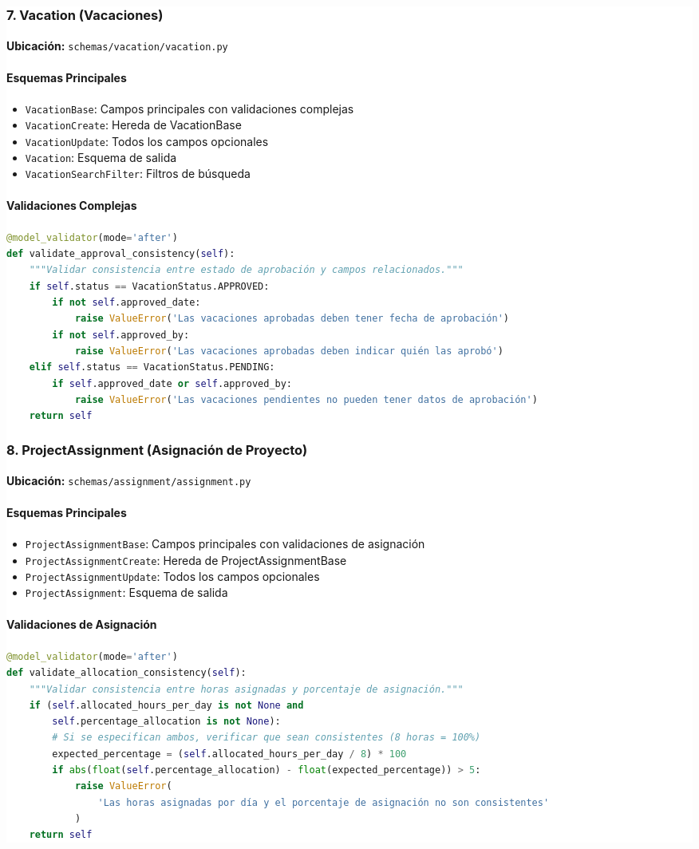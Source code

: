 ### 7. Vacation (Vacaciones)

**Ubicación:** `schemas/vacation/vacation.py`

#### Esquemas Principales
- `VacationBase`: Campos principales con validaciones complejas
- `VacationCreate`: Hereda de VacationBase
- `VacationUpdate`: Todos los campos opcionales
- `Vacation`: Esquema de salida
- `VacationSearchFilter`: Filtros de búsqueda

#### Validaciones Complejas
```python
@model_validator(mode='after')
def validate_approval_consistency(self):
    """Validar consistencia entre estado de aprobación y campos relacionados."""
    if self.status == VacationStatus.APPROVED:
        if not self.approved_date:
            raise ValueError('Las vacaciones aprobadas deben tener fecha de aprobación')
        if not self.approved_by:
            raise ValueError('Las vacaciones aprobadas deben indicar quién las aprobó')
    elif self.status == VacationStatus.PENDING:
        if self.approved_date or self.approved_by:
            raise ValueError('Las vacaciones pendientes no pueden tener datos de aprobación')
    return self
```

### 8. ProjectAssignment (Asignación de Proyecto)

**Ubicación:** `schemas/assignment/assignment.py`

#### Esquemas Principales
- `ProjectAssignmentBase`: Campos principales con validaciones de asignación
- `ProjectAssignmentCreate`: Hereda de ProjectAssignmentBase
- `ProjectAssignmentUpdate`: Todos los campos opcionales
- `ProjectAssignment`: Esquema de salida

#### Validaciones de Asignación
```python
@model_validator(mode='after')
def validate_allocation_consistency(self):
    """Validar consistencia entre horas asignadas y porcentaje de asignación."""
    if (self.allocated_hours_per_day is not None and 
        self.percentage_allocation is not None):
        # Si se especifican ambos, verificar que sean consistentes (8 horas = 100%)
        expected_percentage = (self.allocated_hours_per_day / 8) * 100
        if abs(float(self.percentage_allocation) - float(expected_percentage)) > 5:
            raise ValueError(
                'Las horas asignadas por día y el porcentaje de asignación no son consistentes'
            )
    return self
```
